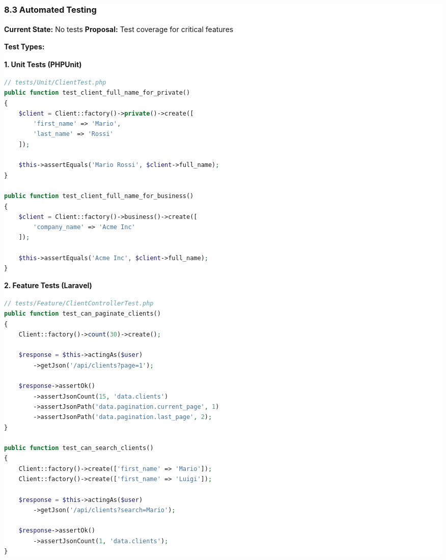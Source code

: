 
### 8.3 Automated Testing

**Current State:** No tests
**Proposal:** Test coverage for critical features

**Test Types:**

**1. Unit Tests (PHPUnit)**
```php
// tests/Unit/ClientTest.php
public function test_client_full_name_for_private()
{
    $client = Client::factory()->private()->create([
        'first_name' => 'Mario',
        'last_name' => 'Rossi'
    ]);

    $this->assertEquals('Mario Rossi', $client->full_name);
}

public function test_client_full_name_for_business()
{
    $client = Client::factory()->business()->create([
        'company_name' => 'Acme Inc'
    ]);

    $this->assertEquals('Acme Inc', $client->full_name);
}
```

**2. Feature Tests (Laravel)**
```php
// tests/Feature/ClientControllerTest.php
public function test_can_paginate_clients()
{
    Client::factory()->count(30)->create();

    $response = $this->actingAs($user)
        ->getJson('/api/clients?page=1');

    $response->assertOk()
        ->assertJsonCount(15, 'data.clients')
        ->assertJsonPath('data.pagination.current_page', 1)
        ->assertJsonPath('data.pagination.last_page', 2);
}

public function test_can_search_clients()
{
    Client::factory()->create(['first_name' => 'Mario']);
    Client::factory()->create(['first_name' => 'Luigi']);

    $response = $this->actingAs($user)
        ->getJson('/api/clients?search=Mario');

    $response->assertOk()
        ->assertJsonCount(1, 'data.clients');
}
```
